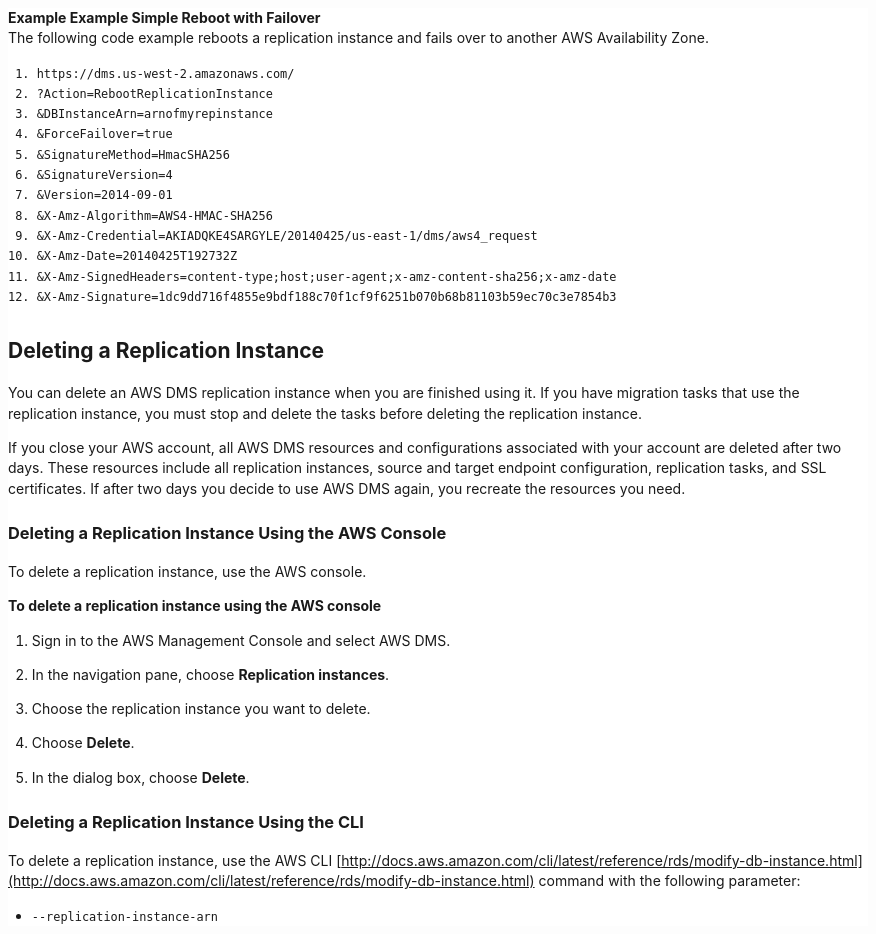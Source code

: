 **Example Example Simple Reboot with Failover**  
The following code example reboots a replication instance and fails over to another AWS Availability Zone\.  

```
 1. https://dms.us-west-2.amazonaws.com/
 2. ?Action=RebootReplicationInstance
 3. &DBInstanceArn=arnofmyrepinstance
 4. &ForceFailover=true
 5. &SignatureMethod=HmacSHA256
 6. &SignatureVersion=4
 7. &Version=2014-09-01
 8. &X-Amz-Algorithm=AWS4-HMAC-SHA256
 9. &X-Amz-Credential=AKIADQKE4SARGYLE/20140425/us-east-1/dms/aws4_request
10. &X-Amz-Date=20140425T192732Z
11. &X-Amz-SignedHeaders=content-type;host;user-agent;x-amz-content-sha256;x-amz-date
12. &X-Amz-Signature=1dc9dd716f4855e9bdf188c70f1cf9f6251b070b68b81103b59ec70c3e7854b3
```

## Deleting a Replication Instance<a name="CHAP_ReplicationInstance.Deleting"></a>

You can delete an AWS DMS replication instance when you are finished using it\. If you have migration tasks that use the replication instance, you must stop and delete the tasks before deleting the replication instance\.

If you close your AWS account, all AWS DMS resources and configurations associated with your account are deleted after two days\. These resources include all replication instances, source and target endpoint configuration, replication tasks, and SSL certificates\. If after two days you decide to use AWS DMS again, you recreate the resources you need\.

### Deleting a Replication Instance Using the AWS Console<a name="CHAP_ReplicationInstance.Deleting.CON"></a>

To delete a replication instance, use the AWS console\.

**To delete a replication instance using the AWS console**

1.  Sign in to the AWS Management Console and select AWS DMS\. 

1. In the navigation pane, choose **Replication instances**\.

1. Choose the replication instance you want to delete\. 

1. Choose **Delete**\.

1. In the dialog box, choose **Delete**\.

### Deleting a Replication Instance Using the CLI<a name="CHAP_ReplicationInstance.Deleting.CLI"></a>

To delete a replication instance, use the AWS CLI [http://docs.aws.amazon.com/cli/latest/reference/rds/modify-db-instance.html](http://docs.aws.amazon.com/cli/latest/reference/rds/modify-db-instance.html) command with the following parameter:
+ `--replication-instance-arn`

